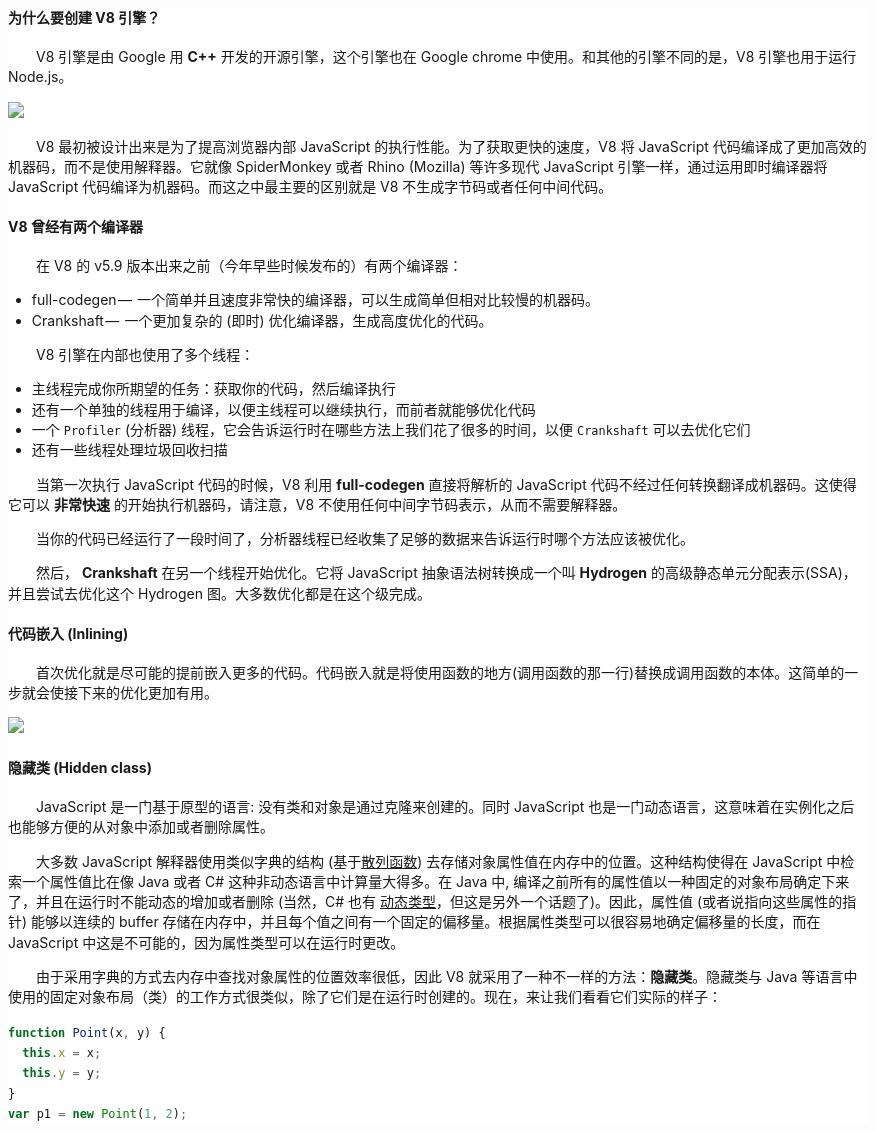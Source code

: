 #### 为什么要创建 V8 引擎？

&emsp;&emsp;V8 引擎是由 Google 用 **C++** 开发的开源引擎，这个引擎也在 Google chrome 中使用。和其他的引擎不同的是，V8 引擎也用于运行 Node.js。

![](https://user-gold-cdn.xitu.io/2017/11/18/15fcec11e9e64d15?w=800&h=800&f=png&s=52485)

&emsp;&emsp;V8 最初被设计出来是为了提高浏览器内部 JavaScript 的执行性能。为了获取更快的速度，V8 将 JavaScript 代码编译成了更加高效的机器码，而不是使用解释器。它就像 SpiderMonkey 或者 Rhino (Mozilla) 等许多现代 JavaScript 引擎一样，通过运用即时编译器将 JavaScript 代码编译为机器码。而这之中最主要的区别就是 V8 不生成字节码或者任何中间代码。

#### V8 曾经有两个编译器

&emsp;&emsp;在 V8 的 v5.9 版本出来之前（今年早些时候发布的）有两个编译器：

- full-codegen —  一个简单并且速度非常快的编译器，可以生成简单但相对比较慢的机器码。
- Crankshaft —  一个更加复杂的 (即时) 优化编译器，生成高度优化的代码。

&emsp;&emsp;V8 引擎在内部也使用了多个线程：

- 主线程完成你所期望的任务：获取你的代码，然后编译执行
- 还有一个单独的线程用于编译，以便主线程可以继续执行，而前者就能够优化代码
- 一个 `Profiler` (分析器) 线程，它会告诉运行时在哪些方法上我们花了很多的时间，以便 `Crankshaft` 可以去优化它们
- 还有一些线程处理垃圾回收扫描

&emsp;&emsp;当第一次执行 JavaScript 代码的时候，V8 利用 **full-codegen** 直接将解析的 JavaScript 代码不经过任何转换翻译成机器码。这使得它可以 **非常快速** 的开始执行机器码，请注意，V8 不使用任何中间字节码表示，从而不需要解释器。

&emsp;&emsp;当你的代码已经运行了一段时间了，分析器线程已经收集了足够的数据来告诉运行时哪个方法应该被优化。

&emsp;&emsp;然后， **Crankshaft** 在另一个线程开始优化。它将 JavaScript 抽象语法树转换成一个叫 **Hydrogen** 的高级静态单元分配表示(SSA)，并且尝试去优化这个 Hydrogen 图。大多数优化都是在这个级完成。

#### 代码嵌入 (Inlining)

&emsp;&emsp;首次优化就是尽可能的提前嵌入更多的代码。代码嵌入就是将使用函数的地方(调用函数的那一行)替换成调用函数的本体。这简单的一步就会使接下来的优化更加有用。

![](https://user-gold-cdn.xitu.io/2017/11/18/15fcec1202ff0254?w=512&h=476&f=png&s=38890)

#### 隐藏类 (Hidden class)

&emsp;&emsp;JavaScript 是一门基于原型的语言: 没有类和对象是通过克隆来创建的。同时 JavaScript 也是一门动态语言，这意味着在实例化之后也能够方便的从对象中添加或者删除属性。

&emsp;&emsp;大多数 JavaScript 解释器使用类似字典的结构 (基于[散列函数](http://en.wikipedia.org/wiki/Hash_function)) 去存储对象属性值在内存中的位置。这种结构使得在 JavaScript 中检索一个属性值比在像 Java 或者 C# 这种非动态语言中计算量大得多。在 Java 中, 编译之前所有的属性值以一种固定的对象布局确定下来了，并且在运行时不能动态的增加或者删除 (当然，C# 也有 [动态类型](https://docs.microsoft.com/en-us/dotnet/csharp/language-reference/keywords/dynamic)，但这是另外一个话题了)。因此，属性值 (或者说指向这些属性的指针) 能够以连续的 buffer 存储在内存中，并且每个值之间有一个固定的偏移量。根据属性类型可以很容易地确定偏移量的长度，而在 JavaScript 中这是不可能的，因为属性类型可以在运行时更改。

&emsp;&emsp;由于采用字典的方式去内存中查找对象属性的位置效率很低，因此 V8 就采用了一种不一样的方法：**隐藏类**。隐藏类与 Java 等语言中使用的固定对象布局（类）的工作方式很类似，除了它们是在运行时创建的。现在，来让我们看看它们实际的样子：

```js
function Point(x, y) {
  this.x = x;
  this.y = y;
}
var p1 = new Point(1, 2);
```
